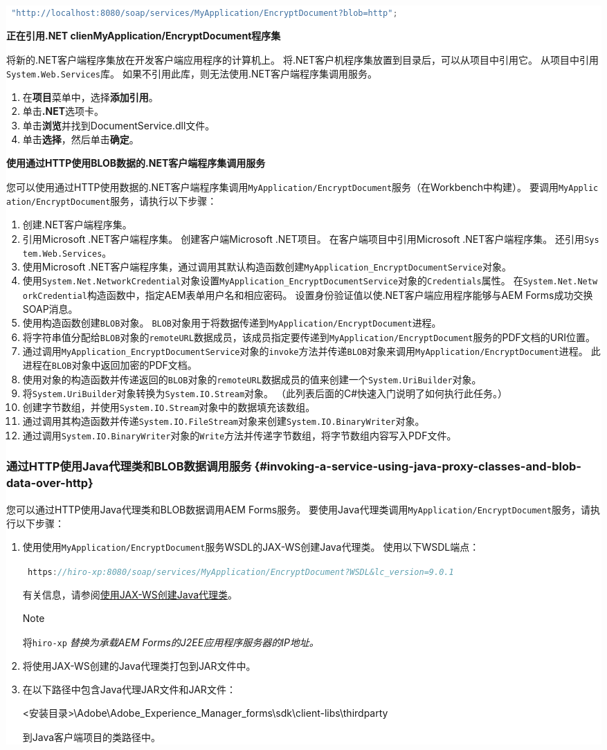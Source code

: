 ```java
 "http://localhost:8080/soap/services/MyApplication/EncryptDocument?blob=http";
```

**正在引用.NET clienMyApplication/EncryptDocument程序集**

将新的.NET客户端程序集放在开发客户端应用程序的计算机上。 将.NET客户机程序集放置到目录后，可以从项目中引用它。 从项目中引用`System.Web.Services`库。 如果不引用此库，则无法使用.NET客户端程序集调用服务。

1. 在&#x200B;**项目**&#x200B;菜单中，选择&#x200B;**添加引用**。
1. 单击&#x200B;**.NET**&#x200B;选项卡。
1. 单击&#x200B;**浏览**&#x200B;并找到DocumentService.dll文件。
1. 单击&#x200B;**选择**，然后单击&#x200B;**确定**。

**使用通过HTTP使用BLOB数据的.NET客户端程序集调用服务**

您可以使用通过HTTP使用数据的.NET客户端程序集调用`MyApplication/EncryptDocument`服务（在Workbench中构建）。 要调用`MyApplication/EncryptDocument`服务，请执行以下步骤：

1. 创建.NET客户端程序集。
1. 引用Microsoft .NET客户端程序集。 创建客户端Microsoft .NET项目。 在客户端项目中引用Microsoft .NET客户端程序集。 还引用`System.Web.Services`。
1. 使用Microsoft .NET客户端程序集，通过调用其默认构造函数创建`MyApplication_EncryptDocumentService`对象。
1. 使用`System.Net.NetworkCredential`对象设置`MyApplication_EncryptDocumentService`对象的`Credentials`属性。 在`System.Net.NetworkCredential`构造函数中，指定AEM表单用户名和相应密码。 设置身份验证值以使.NET客户端应用程序能够与AEM Forms成功交换SOAP消息。
1. 使用构造函数创建`BLOB`对象。 `BLOB`对象用于将数据传递到`MyApplication/EncryptDocument`进程。
1. 将字符串值分配给`BLOB`对象的`remoteURL`数据成员，该成员指定要传递到`MyApplication/EncryptDocument`服务的PDF文档的URI位置。
1. 通过调用`MyApplication_EncryptDocumentService`对象的`invoke`方法并传递`BLOB`对象来调用`MyApplication/EncryptDocument`进程。 此进程在`BLOB`对象中返回加密的PDF文档。
1. 使用对象的构造函数并传递返回的`BLOB`对象的`remoteURL`数据成员的值来创建一个`System.UriBuilder`对象。
1. 将`System.UriBuilder`对象转换为`System.IO.Stream`对象。 （此列表后面的C#快速入门说明了如何执行此任务。）
1. 创建字节数组，并使用`System.IO.Stream`对象中的数据填充该数组。
1. 通过调用其构造函数并传递`System.IO.FileStream`对象来创建`System.IO.BinaryWriter`对象。
1. 通过调用`System.IO.BinaryWriter`对象的`Write`方法并传递字节数组，将字节数组内容写入PDF文件。

### 通过HTTP使用Java代理类和BLOB数据调用服务 {#invoking-a-service-using-java-proxy-classes-and-blob-data-over-http}

您可以通过HTTP使用Java代理类和BLOB数据调用AEM Forms服务。 要使用Java代理类调用`MyApplication/EncryptDocument`服务，请执行以下步骤：

1. 使用使用`MyApplication/EncryptDocument`服务WSDL的JAX-WS创建Java代理类。 使用以下WSDL端点：

   ```java
    https://hiro-xp:8080/soap/services/MyApplication/EncryptDocument?WSDL&lc_version=9.0.1
   ```

   有关信息，请参阅[使用JAX-WS创建Java代理类](#creating-java-proxy-classes-using-jax-ws)。

   >[!NOTE]
   >
   >将`hiro-xp` *替换为承载AEM Forms的J2EE应用程序服务器的IP地址。*

1. 将使用JAX-WS创建的Java代理类打包到JAR文件中。
1. 在以下路径中包含Java代理JAR文件和JAR文件：

   &lt;安装目录>\Adobe\Adobe_Experience_Manager_forms\sdk\client-libs\thirdparty

   到Java客户端项目的类路径中。
